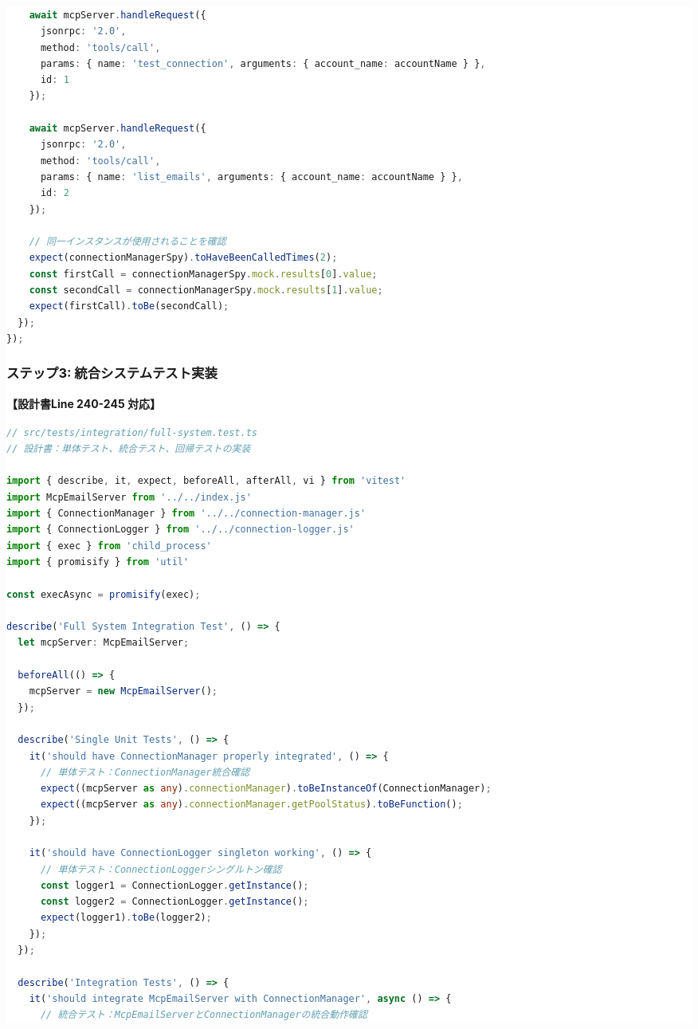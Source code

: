 ```typescript
    await mcpServer.handleRequest({
      jsonrpc: '2.0',
      method: 'tools/call',
      params: { name: 'test_connection', arguments: { account_name: accountName } },
      id: 1
    });

    await mcpServer.handleRequest({
      jsonrpc: '2.0',
      method: 'tools/call',
      params: { name: 'list_emails', arguments: { account_name: accountName } },
      id: 2
    });

    // 同一インスタンスが使用されることを確認
    expect(connectionManagerSpy).toHaveBeenCalledTimes(2);
    const firstCall = connectionManagerSpy.mock.results[0].value;
    const secondCall = connectionManagerSpy.mock.results[1].value;
    expect(firstCall).toBe(secondCall);
  });
});
```

### ステップ3: 統合システムテスト実装
**【設計書Line 240-245 対応】**
```typescript
// src/tests/integration/full-system.test.ts
// 設計書：単体テスト、統合テスト、回帰テストの実装

import { describe, it, expect, beforeAll, afterAll, vi } from 'vitest'
import McpEmailServer from '../../index.js'
import { ConnectionManager } from '../../connection-manager.js'
import { ConnectionLogger } from '../../connection-logger.js'
import { exec } from 'child_process'
import { promisify } from 'util'

const execAsync = promisify(exec);

describe('Full System Integration Test', () => {
  let mcpServer: McpEmailServer;

  beforeAll(() => {
    mcpServer = new McpEmailServer();
  });

  describe('Single Unit Tests', () => {
    it('should have ConnectionManager properly integrated', () => {
      // 単体テスト：ConnectionManager統合確認
      expect((mcpServer as any).connectionManager).toBeInstanceOf(ConnectionManager);
      expect((mcpServer as any).connectionManager.getPoolStatus).toBeFunction();
    });

    it('should have ConnectionLogger singleton working', () => {
      // 単体テスト：ConnectionLoggerシングルトン確認
      const logger1 = ConnectionLogger.getInstance();
      const logger2 = ConnectionLogger.getInstance();
      expect(logger1).toBe(logger2);
    });
  });

  describe('Integration Tests', () => {
    it('should integrate McpEmailServer with ConnectionManager', async () => {
      // 統合テスト：McpEmailServerとConnectionManagerの統合動作確認
```